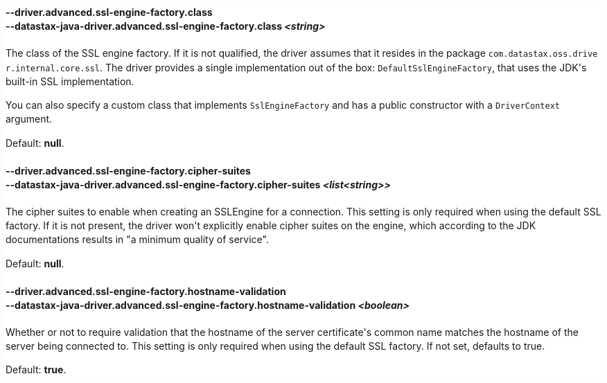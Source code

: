 #### --driver.advanced.ssl-engine-factory.class<br />--datastax-java-driver.advanced.ssl-engine-factory.class _&lt;string&gt;_

The class of the SSL engine factory. If it is not qualified, the driver assumes that it resides in the package `com.datastax.oss.driver.internal.core.ssl`. The driver provides a single implementation out of the box: `DefaultSslEngineFactory`, that uses the JDK's built-in SSL implementation.

You can also specify a custom class that implements `SslEngineFactory` and has a public constructor with a `DriverContext` argument.

Default: **null**.

#### --driver.advanced.ssl-engine-factory.cipher-suites<br />--datastax-java-driver.advanced.ssl-engine-factory.cipher-suites _&lt;list&lt;string&gt;&gt;_

The cipher suites to enable when creating an SSLEngine for a connection. This setting is only required when using the default SSL factory. If it is not present, the driver won't explicitly enable cipher suites on the engine, which according to the JDK documentations results in "a minimum quality of service".

Default: **null**.

#### --driver.advanced.ssl-engine-factory.hostname-validation<br />--datastax-java-driver.advanced.ssl-engine-factory.hostname-validation _&lt;boolean&gt;_

Whether or not to require validation that the hostname of the server certificate's common name matches the hostname of the server being connected to. This setting is only required when using the default SSL factory. If not set, defaults to true.

Default: **true**.

